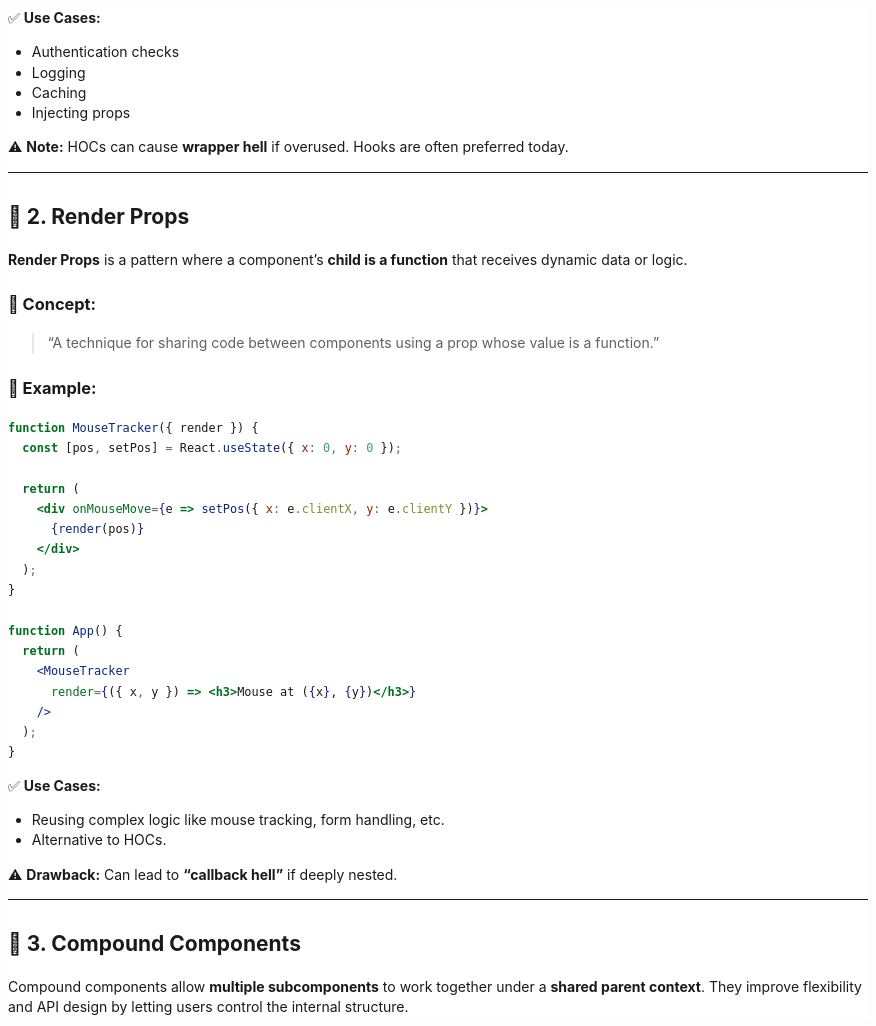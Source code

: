 ✅ **Use Cases:**

* Authentication checks
* Logging
* Caching
* Injecting props

⚠️ **Note:** HOCs can cause **wrapper hell** if overused. Hooks are often preferred today.

---

## 🔹 2. Render Props

**Render Props** is a pattern where a component’s **child is a function** that receives dynamic data or logic.

### 📘 Concept:

> “A technique for sharing code between components using a prop whose value is a function.”

### 🧩 Example:

```jsx
function MouseTracker({ render }) {
  const [pos, setPos] = React.useState({ x: 0, y: 0 });

  return (
    <div onMouseMove={e => setPos({ x: e.clientX, y: e.clientY })}>
      {render(pos)}
    </div>
  );
}

function App() {
  return (
    <MouseTracker
      render={({ x, y }) => <h3>Mouse at ({x}, {y})</h3>}
    />
  );
}
```

✅ **Use Cases:**

* Reusing complex logic like mouse tracking, form handling, etc.
* Alternative to HOCs.

⚠️ **Drawback:** Can lead to **“callback hell”** if deeply nested.

---

## 🔹 3. Compound Components

Compound components allow **multiple subcomponents** to work together under a **shared parent context**.
They improve flexibility and API design by letting users control the internal structure.
